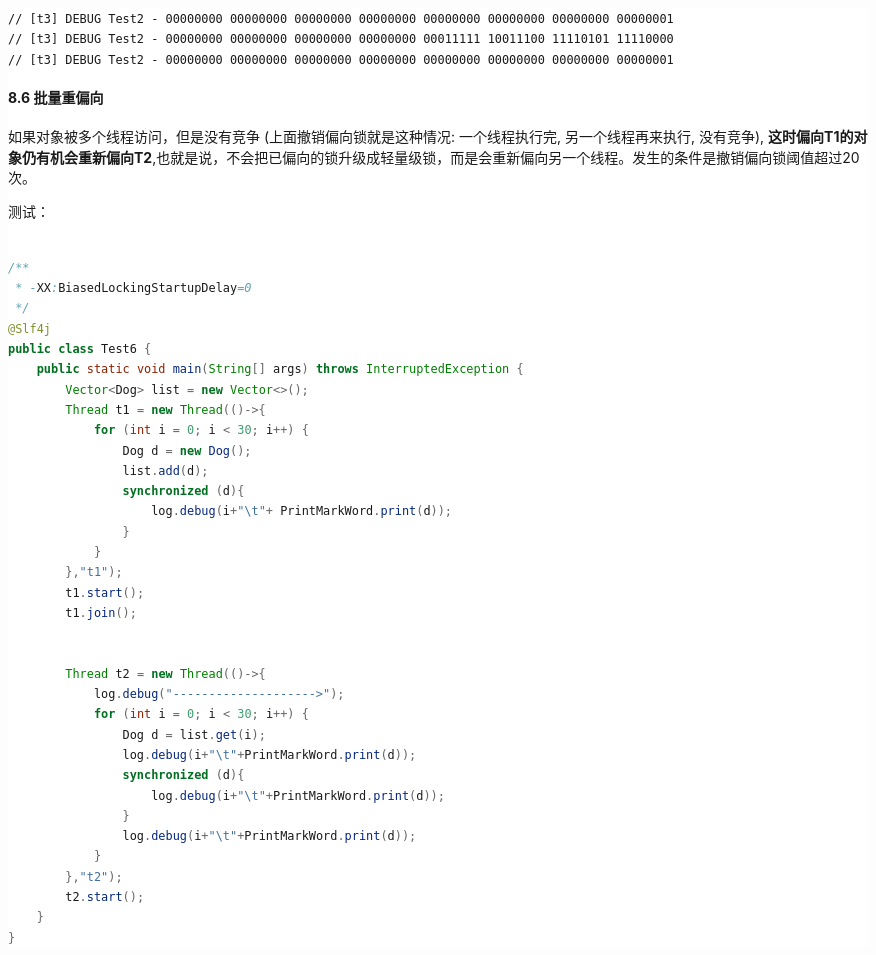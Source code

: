 ```
// [t3] DEBUG Test2 - 00000000 00000000 00000000 00000000 00000000 00000000 00000000 00000001
// [t3] DEBUG Test2 - 00000000 00000000 00000000 00000000 00011111 10011100 11110101 11110000
// [t3] DEBUG Test2 - 00000000 00000000 00000000 00000000 00000000 00000000 00000000 00000001
```





#### 8.6 批量重偏向

如果对象被多个线程访问，但是没有竞争 (上面撤销偏向锁就是这种情况: 一个线程执行完, 另一个线程再来执行, 没有竞争), **这时偏向T1的对象仍有机会重新偏向T2**,也就是说，不会把已偏向的锁升级成轻量级锁，而是会重新偏向另一个线程。发生的条件是撤销偏向锁阈值超过20次。

测试：

```java

/**
 * -XX:BiasedLockingStartupDelay=0
 */
@Slf4j
public class Test6 {
    public static void main(String[] args) throws InterruptedException {
        Vector<Dog> list = new Vector<>();
        Thread t1 = new Thread(()->{
            for (int i = 0; i < 30; i++) {
                Dog d = new Dog();
                list.add(d);
                synchronized (d){
                    log.debug(i+"\t"+ PrintMarkWord.print(d));
                }
            }
        },"t1");
        t1.start();
        t1.join();


        Thread t2 = new Thread(()->{
            log.debug("-------------------->");
            for (int i = 0; i < 30; i++) {
                Dog d = list.get(i);
                log.debug(i+"\t"+PrintMarkWord.print(d));
                synchronized (d){
                    log.debug(i+"\t"+PrintMarkWord.print(d));
                }
                log.debug(i+"\t"+PrintMarkWord.print(d));
            }
        },"t2");
        t2.start();
    }
}
```
